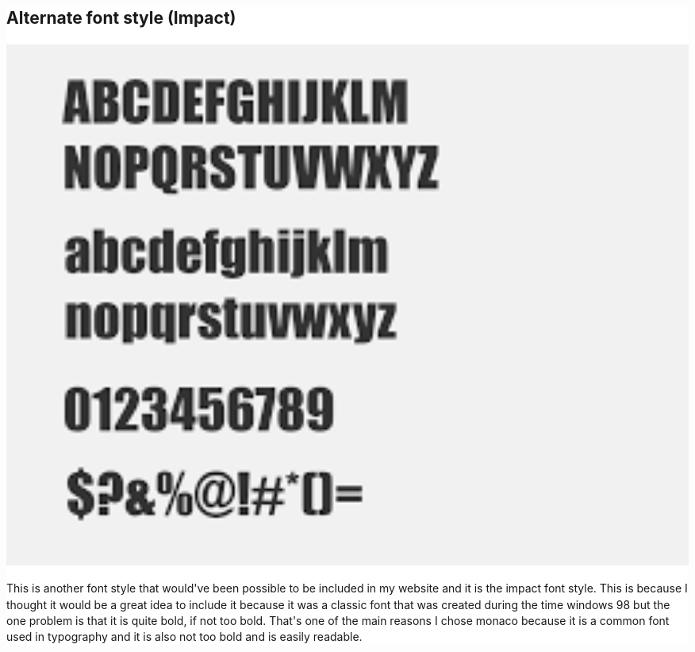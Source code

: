 ## Alternate font style (Impact)

<img src="../Images/Typography/ImpactFontStyle.png" alt="alt text" height="100%" width="100%">


This is another font style that would've been possible to be included in my website and it is the impact font style. This is because I thought it would be a great idea to include it because it was a classic font that was created during the time windows 98 but the one problem is that it is quite bold, if not too bold. That's one of the main reasons I chose monaco because it is a common font used in typography and it is also not too bold and is easily readable.